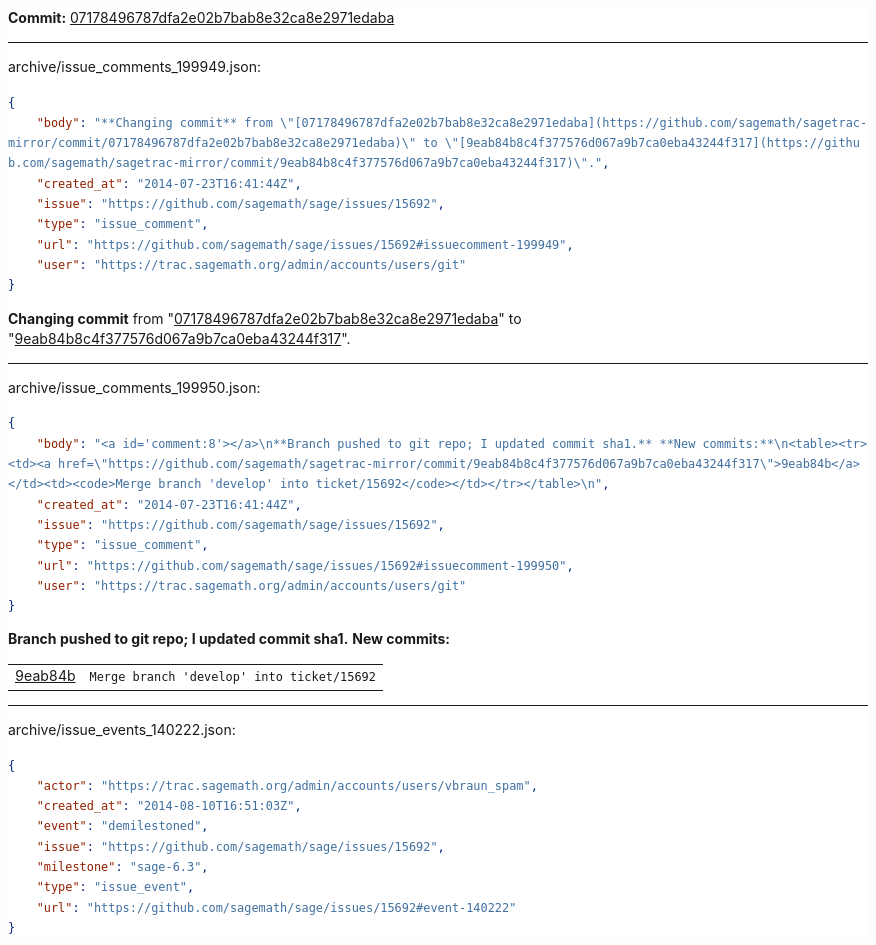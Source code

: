 **Commit:** [07178496787dfa2e02b7bab8e32ca8e2971edaba](https://github.com/sagemath/sagetrac-mirror/commit/07178496787dfa2e02b7bab8e32ca8e2971edaba)



---

archive/issue_comments_199949.json:
```json
{
    "body": "**Changing commit** from \"[07178496787dfa2e02b7bab8e32ca8e2971edaba](https://github.com/sagemath/sagetrac-mirror/commit/07178496787dfa2e02b7bab8e32ca8e2971edaba)\" to \"[9eab84b8c4f377576d067a9b7ca0eba43244f317](https://github.com/sagemath/sagetrac-mirror/commit/9eab84b8c4f377576d067a9b7ca0eba43244f317)\".",
    "created_at": "2014-07-23T16:41:44Z",
    "issue": "https://github.com/sagemath/sage/issues/15692",
    "type": "issue_comment",
    "url": "https://github.com/sagemath/sage/issues/15692#issuecomment-199949",
    "user": "https://trac.sagemath.org/admin/accounts/users/git"
}
```

**Changing commit** from "[07178496787dfa2e02b7bab8e32ca8e2971edaba](https://github.com/sagemath/sagetrac-mirror/commit/07178496787dfa2e02b7bab8e32ca8e2971edaba)" to "[9eab84b8c4f377576d067a9b7ca0eba43244f317](https://github.com/sagemath/sagetrac-mirror/commit/9eab84b8c4f377576d067a9b7ca0eba43244f317)".



---

archive/issue_comments_199950.json:
```json
{
    "body": "<a id='comment:8'></a>\n**Branch pushed to git repo; I updated commit sha1.** **New commits:**\n<table><tr><td><a href=\"https://github.com/sagemath/sagetrac-mirror/commit/9eab84b8c4f377576d067a9b7ca0eba43244f317\">9eab84b</a></td><td><code>Merge branch 'develop' into ticket/15692</code></td></tr></table>\n",
    "created_at": "2014-07-23T16:41:44Z",
    "issue": "https://github.com/sagemath/sage/issues/15692",
    "type": "issue_comment",
    "url": "https://github.com/sagemath/sage/issues/15692#issuecomment-199950",
    "user": "https://trac.sagemath.org/admin/accounts/users/git"
}
```

<a id='comment:8'></a>
**Branch pushed to git repo; I updated commit sha1.** **New commits:**
<table><tr><td><a href="https://github.com/sagemath/sagetrac-mirror/commit/9eab84b8c4f377576d067a9b7ca0eba43244f317">9eab84b</a></td><td><code>Merge branch 'develop' into ticket/15692</code></td></tr></table>




---

archive/issue_events_140222.json:
```json
{
    "actor": "https://trac.sagemath.org/admin/accounts/users/vbraun_spam",
    "created_at": "2014-08-10T16:51:03Z",
    "event": "demilestoned",
    "issue": "https://github.com/sagemath/sage/issues/15692",
    "milestone": "sage-6.3",
    "type": "issue_event",
    "url": "https://github.com/sagemath/sage/issues/15692#event-140222"
}
```
